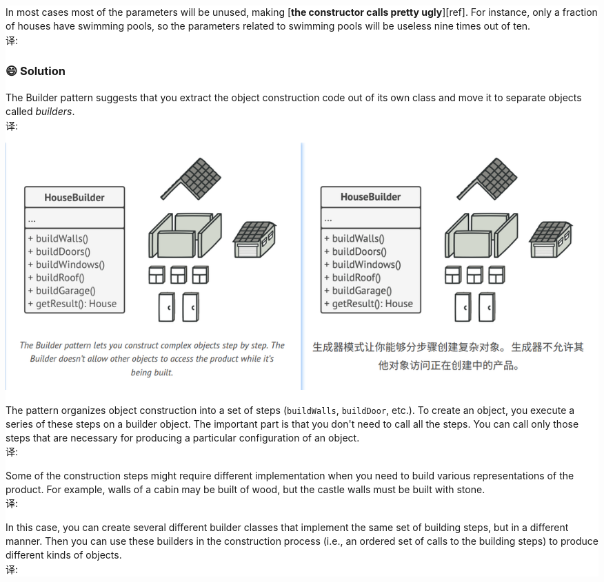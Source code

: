 In most cases most of the parameters will be unused, making [**the constructor calls pretty ugly**][ref]. For instance, 
only a fraction of houses have swimming pools, so the parameters related to swimming pools will be useless nine times 
out of ten.  
译:


### :smile: Solution
The Builder pattern suggests that you extract the object construction code out of its own class and move it to separate 
objects called *builders*.  
译:

![](../../../../assets/uml_HouseBuilder.png)

The pattern organizes object construction into a set of steps (`buildWalls`, `buildDoor`, etc.). To create an object, 
you execute a series of these steps on a builder object. The important part is that you don't need to call all the 
steps. You can call only those steps that are necessary for producing a particular configuration of an object.  
译:

Some of the construction steps might require different implementation when you need to build various representations of 
the product. For example, walls of a cabin may be built of wood, but the castle walls must be built with stone.  
译:

In this case, you can create several different builder classes that implement the same set of building steps, but in a 
different manner. Then you can use these builders in the construction process (i.e., an ordered set of calls to the 
building steps) to produce different kinds of objects.  
译:
